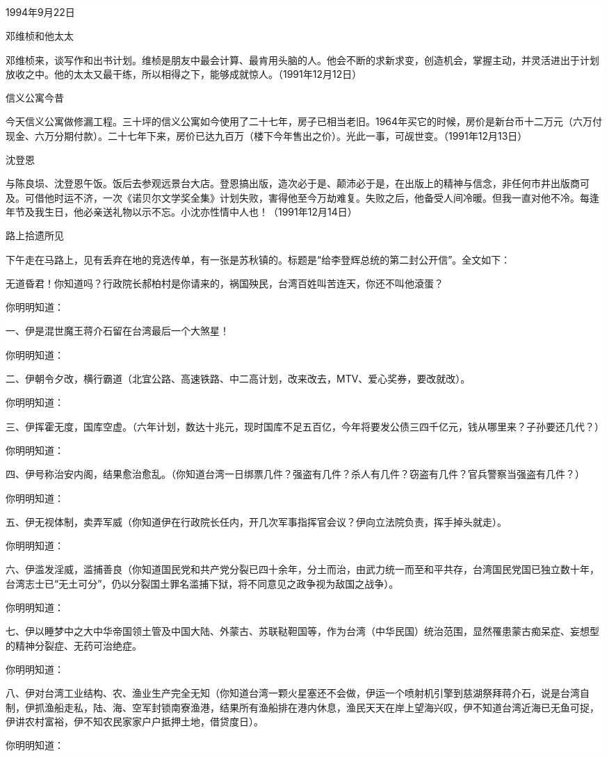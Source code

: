 1994年9月22日



邓维桢和他太太

邓维桢来，谈写作和出书计划。维桢是朋友中最会计算、最肯用头脑的人。他会不断的求新求变，创造机会，掌握主动，并灵活进出于计划放收之中。他的太太又最干练，所以相得之下，能够成就惊人。（1991年12月12日）



信义公寓今昔

今天信义公寓做修漏工程。三十坪的信义公寓如今使用了二十七年，房子已相当老旧。1964年买它的时候，房价是新台币十二万元（六万付现金、六万分期付款）。二十七年下来，房价已达九百万（楼下今年售出之价）。光此一事，可觇世变。（1991年12月13日）



沈登恩

与陈良埙、沈登恩午饭。饭后去参观远景台大店。登恩搞出版，造次必于是、颠沛必于是，在出版上的精神与信念，非任何市井出版商可及。可借他时运不济，一次《诺贝尔文学奖全集》计划失败，害得他至今万劫难复。失败之后，他备受人间冷暖。但我一直对他不冷。每逢年节及我生日，他必亲送礼物以示不忘。小沈亦性情中人也！（1991年12月14日）



路上拾遗所见

下午走在马路上，见有丢弃在地的竞选传单，有一张是苏秋镇的。标题是“给李登辉总统的第二封公开信”。全文如下：

无道昏君！你知道吗？行政院长郝柏村是你请来的，祸国殃民，台湾百姓叫苦连天，你还不叫他滾蛋？

你明明知道：

一、伊是混世魔王蒋介石留在台湾最后一个大煞星！

你明明知道：

二、伊朝令夕改，横行霸道（北宜公路、高速铁路、中二高计划，改来改去，MTV、爱心奖券，要改就改）。

你明明知道：

三、伊挥霍无度，国库空虚。（六年计划，数达十兆元，现时国库不足五百亿，今年将要发公债三四千亿元，钱从哪里来？子孙要还几代？）

你明明知道：

四、伊号称治安内阁，结果愈治愈乱。（你知道台湾一日绑票几件？强盗有几件？杀人有几件？窃盗有几件？官兵警察当强盗有几件？）

你明明知道：

五、伊无视体制，卖弄军威（你知道伊在行政院长任内，开几次军事指挥官会议？伊向立法院负责，挥手掉头就走）。

你明明知道：

六、伊滥发淫威，滥捕善良（你知道国民党和共产党分裂已四十余年，分土而治，由武力统一而至和平共存，台湾国民党国已独立数十年，台湾志士已“无土可分”，仍以分裂国土罪名滥捕下狱，将不同意见之政争视为敌国之战争）。

你明明知道：

七、伊以睡梦中之大中华帝国领土管及中国大陆、外蒙古、苏联鞑靼国等，作为台湾（中华民国）统治范围，显然罹患蒙古痴呆症、妄想型的精神分裂症、无药可治绝症。

你明明知道：

八、伊对台湾工业结构、农、渔业生产完全无知（你知道台湾一颗火星塞还不会做，伊运一个喷射机引擎到慈湖祭拜蒋介石，说是台湾自制，伊抓渔船走私，陆、海、空军封锁南寮渔港，结果所有渔船排在港内休息，渔民天天在岸上望海兴叹，伊不知道台湾近海已无鱼可捉，伊讲农村富裕，伊不知农民家家户户抵押土地，借贷度日）。

你明明知道：
